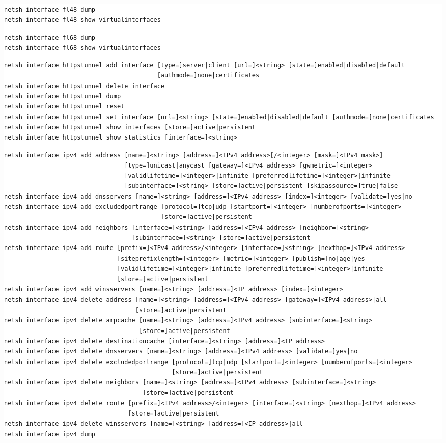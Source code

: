 ```
netsh interface fl48 dump
netsh interface fl48 show virtualinterfaces
```

```
netsh interface fl68 dump
netsh interface fl68 show virtualinterfaces
```

```
netsh interface httpstunnel add interface [type=]server|client [url=]<string> [state=]enabled|disabled|default
                                          [authmode=]none|certificates
netsh interface httpstunnel delete interface
netsh interface httpstunnel dump
netsh interface httpstunnel reset
netsh interface httpstunnel set interface [url=]<string> [state=]enabled|disabled|default [authmode=]none|certificates
netsh interface httpstunnel show interfaces [store=]active|persistent
netsh interface httpstunnel show statistics [interface=]<string>
```

```
netsh interface ipv4 add address [name=]<string> [address=]<IPv4 address>[/<integer> [mask=]<IPv4 mask>]
                                 [type=]unicast|anycast [gateway=]<IPv4 address> [gwmetric=]<integer>
                                 [validlifetime=]<integer>|infinite [preferredlifetime=]<integer>|infinite
                                 [subinterface=]<string> [store=]active|persistent [skipassource=]true|false
netsh interface ipv4 add dnsservers [name=]<string> [address=]<IPv4 address> [index=]<integer> [validate=]yes|no
netsh interface ipv4 add excludedportrange [protocol=]tcp|udp [startport=]<integer> [numberofports=]<integer>
                                           [store=]active|persistent
netsh interface ipv4 add neighbors [interface=]<string> [address=]<IPv4 address> [neighbor=]<string>
                                   [subinterface=]<string> [store=]active|persistent
netsh interface ipv4 add route [prefix=]<IPv4 address>/<integer> [interface=]<string> [nexthop=]<IPv4 address>
                               [siteprefixlength=]<integer> [metric=]<integer> [publish=]no|age|yes
                               [validlifetime=]<integer>|infinite [preferredlifetime=]<integer>|infinite
                               [store=]active|persistent
netsh interface ipv4 add winsservers [name=]<string> [address=]<IP address> [index=]<integer>
netsh interface ipv4 delete address [name=]<string> [address=]<IPv4 address> [gateway=]<IPv4 address>|all
                                    [store=]active|persistent
netsh interface ipv4 delete arpcache [name=]<string> [address=]<IPv4 address> [subinterface=]<string>
                                     [store=]active|persistent
netsh interface ipv4 delete destinationcache [interface=]<string> [address=]<IP address>
netsh interface ipv4 delete dnsservers [name=]<string> [address=]<IPv4 address> [validate=]yes|no
netsh interface ipv4 delete excludedportrange [protocol=]tcp|udp [startport=]<integer> [numberofports=]<integer>
                                              [store=]active|persistent
netsh interface ipv4 delete neighbors [name=]<string> [address=]<IPv4 address> [subinterface=]<string>
                                      [store=]active|persistent
netsh interface ipv4 delete route [prefix=]<IPv4 address>/<integer> [interface=]<string> [nexthop=]<IPv4 address>
                                  [store=]active|persistent
netsh interface ipv4 delete winsservers [name=]<string> [address=]<IP address>|all
netsh interface ipv4 dump
```